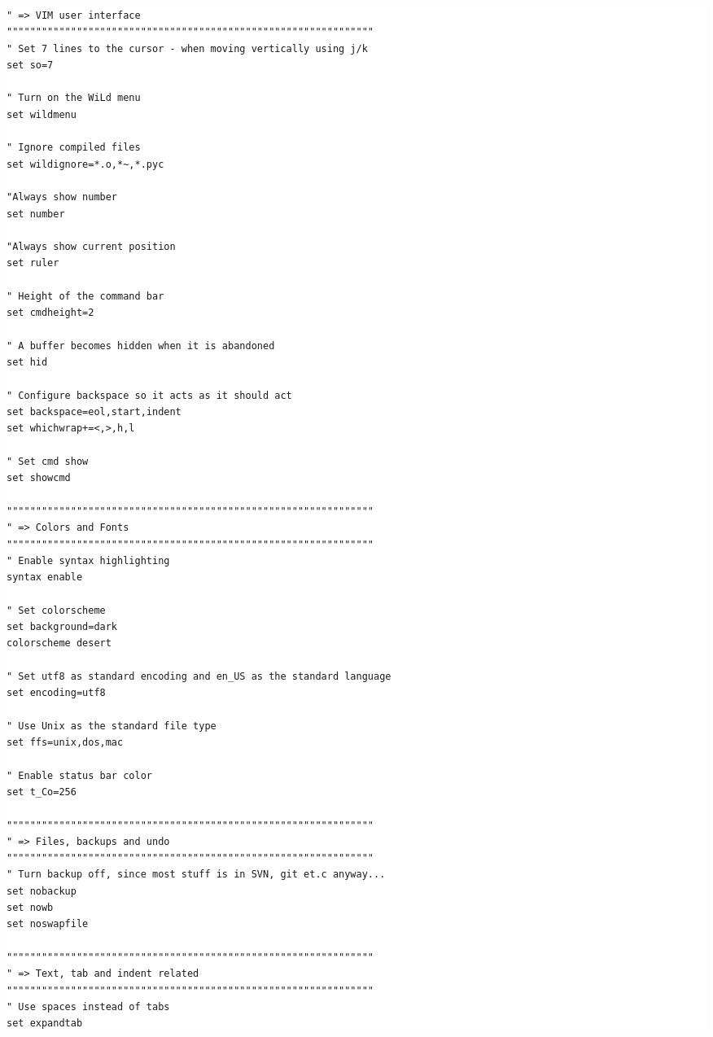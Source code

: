 ```
" => VIM user interface
"""""""""""""""""""""""""""""""""""""""""""""""""""""""""""""""
" Set 7 lines to the cursor - when moving vertically using j/k
set so=7

" Turn on the WiLd menu
set wildmenu

" Ignore compiled files
set wildignore=*.o,*~,*.pyc

"Always show number
set number

"Always show current position
set ruler

" Height of the command bar
set cmdheight=2

" A buffer becomes hidden when it is abandoned
set hid

" Configure backspace so it acts as it should act
set backspace=eol,start,indent
set whichwrap+=<,>,h,l

" Set cmd show
set showcmd

"""""""""""""""""""""""""""""""""""""""""""""""""""""""""""""""
" => Colors and Fonts
"""""""""""""""""""""""""""""""""""""""""""""""""""""""""""""""
" Enable syntax highlighting
syntax enable

" Set colorscheme
set background=dark
colorscheme desert

" Set utf8 as standard encoding and en_US as the standard language
set encoding=utf8

" Use Unix as the standard file type
set ffs=unix,dos,mac

" Enable status bar color
set t_Co=256

"""""""""""""""""""""""""""""""""""""""""""""""""""""""""""""""
" => Files, backups and undo
"""""""""""""""""""""""""""""""""""""""""""""""""""""""""""""""
" Turn backup off, since most stuff is in SVN, git et.c anyway...
set nobackup
set nowb
set noswapfile

"""""""""""""""""""""""""""""""""""""""""""""""""""""""""""""""
" => Text, tab and indent related
"""""""""""""""""""""""""""""""""""""""""""""""""""""""""""""""
" Use spaces instead of tabs
set expandtab

```